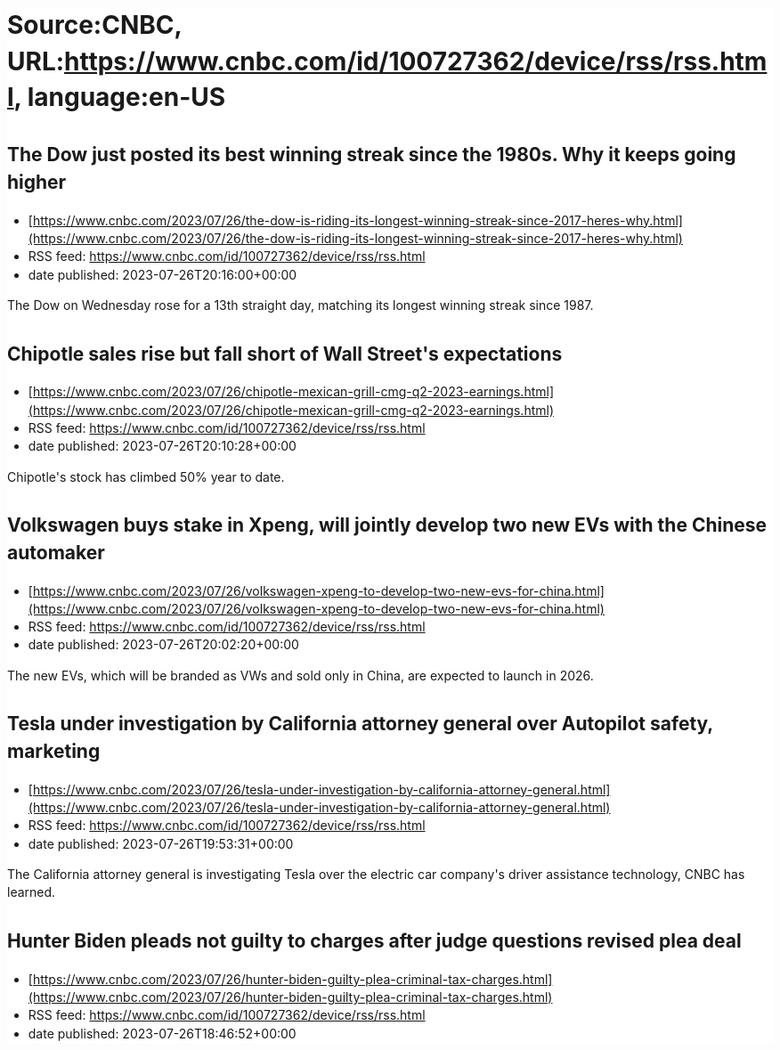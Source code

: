 # Source:CNBC, URL:https://www.cnbc.com/id/100727362/device/rss/rss.html, language:en-US

## The Dow just posted its best winning streak since the 1980s. Why it keeps going higher
 - [https://www.cnbc.com/2023/07/26/the-dow-is-riding-its-longest-winning-streak-since-2017-heres-why.html](https://www.cnbc.com/2023/07/26/the-dow-is-riding-its-longest-winning-streak-since-2017-heres-why.html)
 - RSS feed: https://www.cnbc.com/id/100727362/device/rss/rss.html
 - date published: 2023-07-26T20:16:00+00:00

The Dow on Wednesday rose for a 13th straight day, matching its longest winning streak since 1987.

## Chipotle sales rise but fall short of Wall Street's expectations
 - [https://www.cnbc.com/2023/07/26/chipotle-mexican-grill-cmg-q2-2023-earnings.html](https://www.cnbc.com/2023/07/26/chipotle-mexican-grill-cmg-q2-2023-earnings.html)
 - RSS feed: https://www.cnbc.com/id/100727362/device/rss/rss.html
 - date published: 2023-07-26T20:10:28+00:00

Chipotle's stock has climbed 50% year to date.

## Volkswagen buys stake in Xpeng, will jointly develop two new EVs with the Chinese automaker
 - [https://www.cnbc.com/2023/07/26/volkswagen-xpeng-to-develop-two-new-evs-for-china.html](https://www.cnbc.com/2023/07/26/volkswagen-xpeng-to-develop-two-new-evs-for-china.html)
 - RSS feed: https://www.cnbc.com/id/100727362/device/rss/rss.html
 - date published: 2023-07-26T20:02:20+00:00

The new EVs, which will be branded as VWs and sold only in China, are expected to launch in 2026.

## Tesla under investigation by California attorney general over Autopilot safety, marketing
 - [https://www.cnbc.com/2023/07/26/tesla-under-investigation-by-california-attorney-general.html](https://www.cnbc.com/2023/07/26/tesla-under-investigation-by-california-attorney-general.html)
 - RSS feed: https://www.cnbc.com/id/100727362/device/rss/rss.html
 - date published: 2023-07-26T19:53:31+00:00

The California attorney general is investigating Tesla over the electric car company's driver assistance technology, CNBC has learned.

## Hunter Biden pleads not guilty to charges after judge questions revised plea deal
 - [https://www.cnbc.com/2023/07/26/hunter-biden-guilty-plea-criminal-tax-charges.html](https://www.cnbc.com/2023/07/26/hunter-biden-guilty-plea-criminal-tax-charges.html)
 - RSS feed: https://www.cnbc.com/id/100727362/device/rss/rss.html
 - date published: 2023-07-26T18:46:52+00:00

